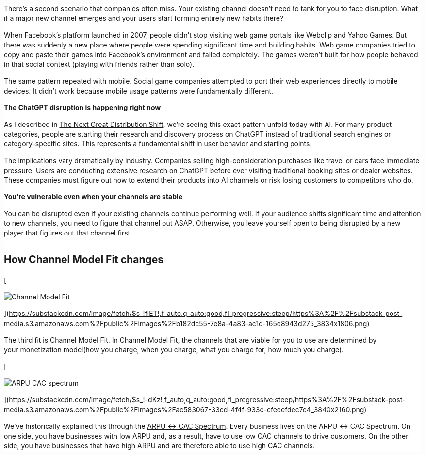 There’s a second scenario that companies often miss. Your existing channel doesn’t need to tank for you to face disruption. What if a major new channel emerges and your users start forming entirely new habits there?

When Facebook’s platform launched in 2007, people didn’t stop visiting web game portals like Webclip and Yahoo Games. But there was suddenly a new place where people were spending significant time and building habits. Web game companies tried to copy and paste their games into Facebook’s environment and failed completely. The games weren’t built for how people behaved in that social context (playing with friends rather than solo).

The same pattern repeated with mobile. Social game companies attempted to port their web experiences directly to mobile devices. It didn’t work because mobile usage patterns were fundamentally different.

**The ChatGPT disruption is happening right now**

As I described in [The Next Great Distribution Shift](https://blog.brianbalfour.com/p/the-next-great-distribution-shift), we’re seeing this exact pattern unfold today with AI. For many product categories, people are starting their research and discovery process on ChatGPT instead of traditional search engines or category-specific sites. This represents a fundamental shift in user behavior and starting points.

The implications vary dramatically by industry. Companies selling high-consideration purchases like travel or cars face immediate pressure. Users are conducting extensive research on ChatGPT before ever visiting traditional booking sites or dealer websites. These companies must figure out how to extend their products into AI channels or risk losing customers to competitors who do.

**You’re vulnerable even when your channels are stable**

You can be disrupted even if your existing channels continue performing well. If your audience shifts significant time and attention to new channels, you need to figure that channel out ASAP. Otherwise, you leave yourself open to being disrupted by a new player that figures out that channel first.

## How Channel Model Fit changes

[

![Channel Model Fit](https://substackcdn.com/image/fetch/$s_!flET!,w_1456,c_limit,f_auto,q_auto:good,fl_progressive:steep/https%3A%2F%2Fsubstack-post-media.s3.amazonaws.com%2Fpublic%2Fimages%2Fb182dc55-7e8a-4a83-ac1d-165e8943d275_3834x1806.png "Channel Model Fit")

](https://substackcdn.com/image/fetch/$s_!flET!,f_auto,q_auto:good,fl_progressive:steep/https%3A%2F%2Fsubstack-post-media.s3.amazonaws.com%2Fpublic%2Fimages%2Fb182dc55-7e8a-4a83-ac1d-165e8943d275_3834x1806.png)

The third fit is Channel Model Fit. In Channel Model Fit, the channels that are viable for you to use are determined by your [monetization model](https://www.reforge.com/guides/define-your-monetization-strategy)(how you charge, when you charge, what you charge for, how much you charge).

[

![ARPU CAC spectrum](https://substackcdn.com/image/fetch/$s_!-dKz!,w_1456,c_limit,f_auto,q_auto:good,fl_progressive:steep/https%3A%2F%2Fsubstack-post-media.s3.amazonaws.com%2Fpublic%2Fimages%2Fac583067-33cd-4f4f-933c-cfeeefdec7c4_3840x2160.png "ARPU CAC spectrum")

](https://substackcdn.com/image/fetch/$s_!-dKz!,f_auto,q_auto:good,fl_progressive:steep/https%3A%2F%2Fsubstack-post-media.s3.amazonaws.com%2Fpublic%2Fimages%2Fac583067-33cd-4f4f-933c-cfeeefdec7c4_3840x2160.png)

We’ve historically explained this through the [ARPU ↔ CAC Spectrum](https://brianbalfour.com/essays/channel-model-fit-for-user-acquisition). Every business lives on the ARPU ↔ CAC Spectrum. On one side, you have businesses with low ARPU and, as a result, have to use low CAC channels to drive customers. On the other side, you have businesses that have high ARPU and are therefore able to use high CAC channels.
